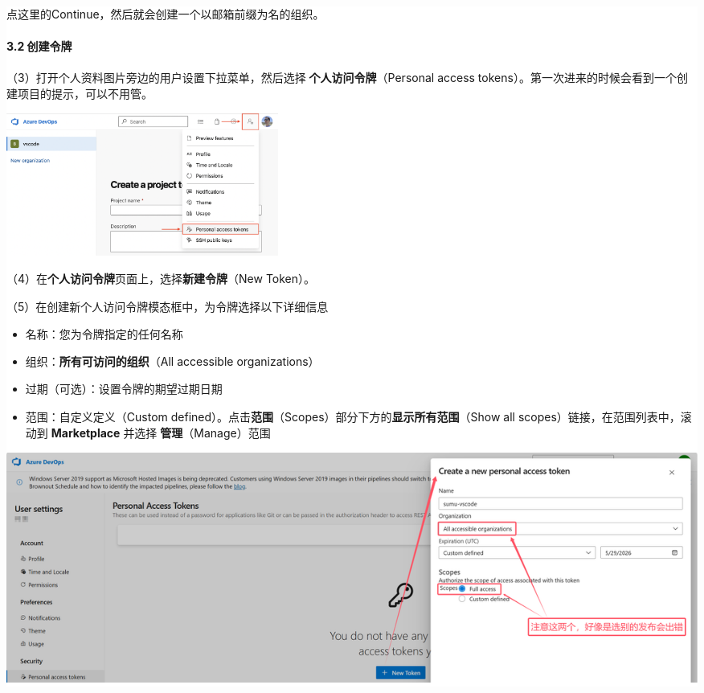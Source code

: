 点这里的Continue，然后就会创建一个以邮箱前缀为名的组织。

#### 3.2 创建令牌

（3）打开个人资料图片旁边的用户设置下拉菜单，然后选择 **个人访问令牌**（Personal access tokens）。第一次进来的时候会看到一个创建项目的提示，可以不用管。

<img src="./02-第一个扩展/img/menu-pat.png" alt="Personal settings menu" style="zoom: 33%;" />

（4）在**个人访问令牌**页面上，选择**新建令牌**（New Token）。

（5）在创建新个人访问令牌模态框中，为令牌选择以下详细信息

- 名称：您为令牌指定的任何名称

- 组织：**所有可访问的组织**（All accessible organizations）

- 过期（可选）：设置令牌的期望过期日期

- 范围：自定义定义（Custom defined）。点击**范围**（Scopes）部分下方的**显示所有范围**（Show all scopes）链接，在范围列表中，滚动到 **Marketplace** 并选择 **管理**（Manage）范围

<img src="./02-第一个扩展/img/image-20250530231156591.png" alt="image-20250530231156591" />

